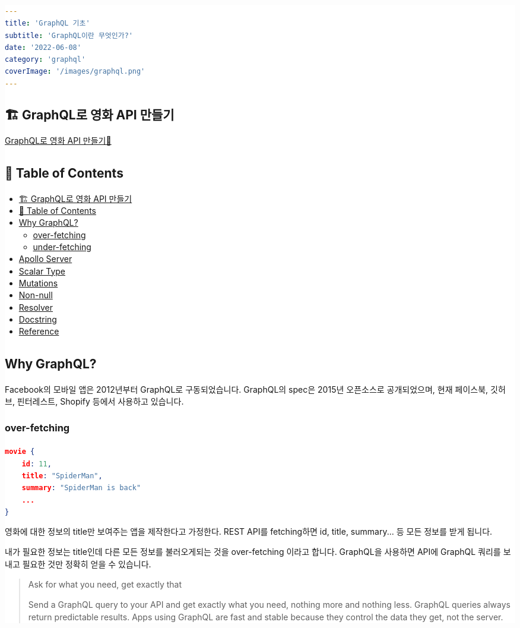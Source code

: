 ```yaml
---
title: 'GraphQL 기초'
subtitle: 'GraphQL이란 무엇인가?'
date: '2022-06-08'
category: 'graphql'
coverImage: '/images/graphql.png'
---
```


## 🏗 GraphQL로 영화 API 만들기

[GraphQL로 영화 API 만들기🚀](https://nomadcoders.co/graphql-for-beginners)

## 📝 Table of Contents

- [🏗 GraphQL로 영화 API 만들기](#-graphql로-영화-api-만들기)
- [📝 Table of Contents](#-table-of-contents)
- [Why GraphQL?](#why-graphql)
  - [over-fetching](#over-fetching)
  - [under-fetching](#under-fetching)
- [Apollo Server](#apollo-server)
- [Scalar Type](#scalar-type)
- [Mutations](#mutations)
- [Non-null](#non-null)
- [Resolver](#resolver)
- [Docstring](#docstring)
- [Reference](#reference)

## <a name="1"></a>Why GraphQL?

Facebook의 모바일 앱은 2012년부터 GraphQL로 구동되었습니다.
GraphQL의 spec은 2015년 오픈소스로 공개되었으며, 현재 페이스북, 깃허브, 핀터레스트, Shopify 등에서 사용하고 있습니다.

### over-fetching

```json
movie {
    id: 11,
    title: "SpiderMan",
    summary: "SpiderMan is back"
    ...
}
```

영화에 대한 정보의 title만 보여주는 앱을 제작한다고 가정한다. REST API를 fetching하면 id, title, summary... 등 모든 정보를 받게 됩니다.

내가 필요한 정보는 title인데 다른 모든 정보를 불러오게되는 것을 over-fetching 이라고 합니다.
GraphQL을 사용하면 API에 GraphQL 쿼리를 보내고 필요한 것만 정확히 얻을 수 있습니다.

> Ask for what you need, get exactly that<br/>
>
> Send a GraphQL query to your API and get exactly what you need, nothing more and nothing less. GraphQL queries always return predictable results. Apps using GraphQL are fast and stable because they control the data they get, not the server.
